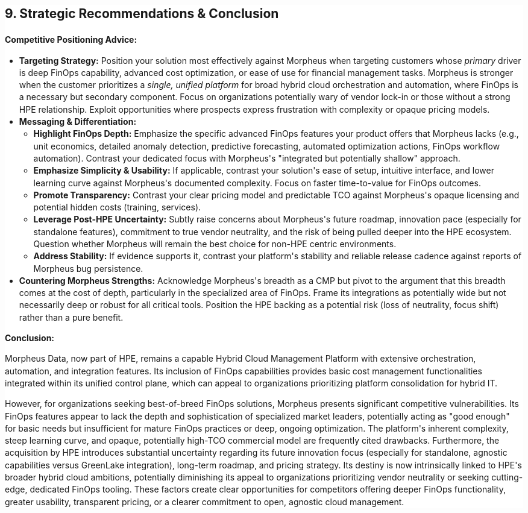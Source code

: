 ## 9. Strategic Recommendations & Conclusion

**Competitive Positioning Advice:**

- **Targeting Strategy:** Position your solution most effectively against Morpheus when targeting customers whose _primary_ driver is deep FinOps capability, advanced cost optimization, or ease of use for financial management tasks. Morpheus is stronger when the customer prioritizes a _single, unified platform_ for broad hybrid cloud orchestration and automation, where FinOps is a necessary but secondary component. Focus on organizations potentially wary of vendor lock-in or those without a strong HPE relationship. Exploit opportunities where prospects express frustration with complexity or opaque pricing models.
- **Messaging & Differentiation:**
    - **Highlight FinOps Depth:** Emphasize the specific advanced FinOps features your product offers that Morpheus lacks (e.g., unit economics, detailed anomaly detection, predictive forecasting, automated optimization actions, FinOps workflow automation). Contrast your dedicated focus with Morpheus's "integrated but potentially shallow" approach.
    - **Emphasize Simplicity & Usability:** If applicable, contrast your solution's ease of setup, intuitive interface, and lower learning curve against Morpheus's documented complexity. Focus on faster time-to-value for FinOps outcomes.
    - **Promote Transparency:** Contrast your clear pricing model and predictable TCO against Morpheus's opaque licensing and potential hidden costs (training, services).
    - **Leverage Post-HPE Uncertainty:** Subtly raise concerns about Morpheus's future roadmap, innovation pace (especially for standalone features), commitment to true vendor neutrality, and the risk of being pulled deeper into the HPE ecosystem. Question whether Morpheus will remain the best choice for non-HPE centric environments.
    - **Address Stability:** If evidence supports it, contrast your platform's stability and reliable release cadence against reports of Morpheus bug persistence.
- **Countering Morpheus Strengths:** Acknowledge Morpheus's breadth as a CMP but pivot to the argument that this breadth comes at the cost of depth, particularly in the specialized area of FinOps. Frame its integrations as potentially wide but not necessarily deep or robust for all critical tools. Position the HPE backing as a potential risk (loss of neutrality, focus shift) rather than a pure benefit.

**Conclusion:**

Morpheus Data, now part of HPE, remains a capable Hybrid Cloud Management Platform with extensive orchestration, automation, and integration features. Its inclusion of FinOps capabilities provides basic cost management functionalities integrated within its unified control plane, which can appeal to organizations prioritizing platform consolidation for hybrid IT.

However, for organizations seeking best-of-breed FinOps solutions, Morpheus presents significant competitive vulnerabilities. Its FinOps features appear to lack the depth and sophistication of specialized market leaders, potentially acting as "good enough" for basic needs but insufficient for mature FinOps practices or deep, ongoing optimization. The platform's inherent complexity, steep learning curve, and opaque, potentially high-TCO commercial model are frequently cited drawbacks. Furthermore, the acquisition by HPE introduces substantial uncertainty regarding its future innovation focus (especially for standalone, agnostic capabilities versus GreenLake integration), long-term roadmap, and pricing strategy. Its destiny is now intrinsically linked to HPE's broader hybrid cloud ambitions, potentially diminishing its appeal to organizations prioritizing vendor neutrality or seeking cutting-edge, dedicated FinOps tooling. These factors create clear opportunities for competitors offering deeper FinOps functionality, greater usability, transparent pricing, or a clearer commitment to open, agnostic cloud management.
